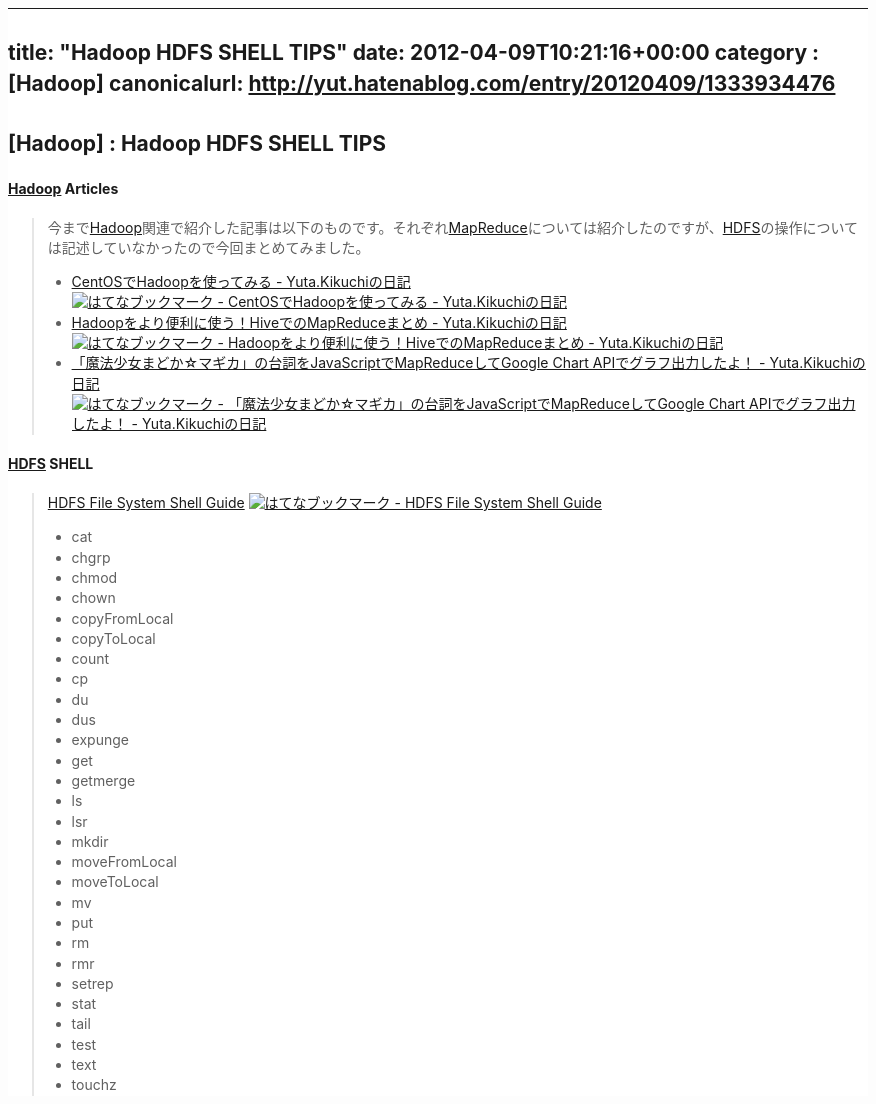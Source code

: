 
---
title: "Hadoop HDFS SHELL TIPS"
date: 2012-04-09T10:21:16+00:00
category : [Hadoop]
canonicalurl: http://yut.hatenablog.com/entry/20120409/1333934476
---

## [Hadoop] : Hadoop HDFS SHELL TIPS


<div class="section">
<h4><a class="keyword" href="http://d.hatena.ne.jp/keyword/Hadoop">Hadoop</a> Articles</h4>

<blockquote>
    <p>今まで<a class="keyword" href="http://d.hatena.ne.jp/keyword/Hadoop">Hadoop</a>関連で紹介した記事は以下のものです。それぞれ<a class="keyword" href="http://d.hatena.ne.jp/keyword/MapReduce">MapReduce</a>については紹介したのですが、<a class="keyword" href="http://d.hatena.ne.jp/keyword/HDFS">HDFS</a>の操作については記述していなかったので今回まとめてみました。</p>

<ul>
<li><a href="http://d.hatena.ne.jp/yutakikuchi/20111205/1323041424">CentOSでHadoopを使ってみる - Yuta.Kikuchiの日記</a> <a href="http://b.hatena.ne.jp/entry/d.hatena.ne.jp/yutakikuchi/20111205/1323041424"><img src="http://b.hatena.ne.jp/entry/image/http://d.hatena.ne.jp/yutakikuchi/20111205/1323041424" alt="はてなブックマーク - CentOSでHadoopを使ってみる - Yuta.Kikuchiの日記" border="0" /></a></li>
<li><a href="http://d.hatena.ne.jp/yutakikuchi/20111219/1324251034">Hadoopをより便利に使う！HiveでのMapReduceまとめ - Yuta.Kikuchiの日記</a> <a href="http://b.hatena.ne.jp/entry/d.hatena.ne.jp/yutakikuchi/20111219/1324251034"><img src="http://b.hatena.ne.jp/entry/image/http://d.hatena.ne.jp/yutakikuchi/20111219/1324251034" alt="はてなブックマーク - Hadoopをより便利に使う！HiveでのMapReduceまとめ - Yuta.Kikuchiの日記" border="0" /></a></li>
<li><a href="http://d.hatena.ne.jp/yutakikuchi/20120403/1333409284">「魔法少女まどか☆マギカ」の台詞をJavaScriptでMapReduceしてGoogle Chart APIでグラフ出力したよ！ - Yuta.Kikuchiの日記</a> <a href="http://b.hatena.ne.jp/entry/d.hatena.ne.jp/yutakikuchi/20120403/1333409284"><img src="http://b.hatena.ne.jp/entry/image/http://d.hatena.ne.jp/yutakikuchi/20120403/1333409284" alt="はてなブックマーク - 「魔法少女まどか☆マギカ」の台詞をJavaScriptでMapReduceしてGoogle Chart APIでグラフ出力したよ！ - Yuta.Kikuchiの日記" border="0" /></a></li>
</ul>
</blockquote>

</div>
<div class="section">
<h4><a class="keyword" href="http://d.hatena.ne.jp/keyword/HDFS">HDFS</a> SHELL</h4>

<blockquote>
    <p><a href="http://hadoop.apache.org/common/docs/r0.20.0/hdfs_shell.html">HDFS File System Shell Guide</a> <a href="http://b.hatena.ne.jp/entry/hadoop.apache.org/common/docs/r0.20.0/hdfs_shell.html"><img src="http://b.hatena.ne.jp/entry/image/http://hadoop.apache.org/common/docs/r0.20.0/hdfs_shell.html" alt="はてなブックマーク - HDFS File System Shell Guide" border="0" /></a></p>

<ul>
<li>cat </li>
<li>chgrp</li>
<li>chmod</li>
<li>chown</li>
<li>copyFromLocal</li>
<li>copyToLocal</li>
<li>count</li>
<li>cp</li>
<li>du</li>
<li>dus </li>
<li>expunge</li>
<li>get </li>
<li>getmerge</li>
<li>ls</li>
<li>lsr </li>
<li>mkdir</li>
<li>moveFromLocal</li>
<li>moveToLocal</li>
<li>mv</li>
<li>put </li>
<li>rm</li>
<li>rmr </li>
<li>setrep</li>
<li>stat</li>
<li>tail</li>
<li>test</li>
<li>text</li>
<li>touchz</li>
</ul>
</blockquote>